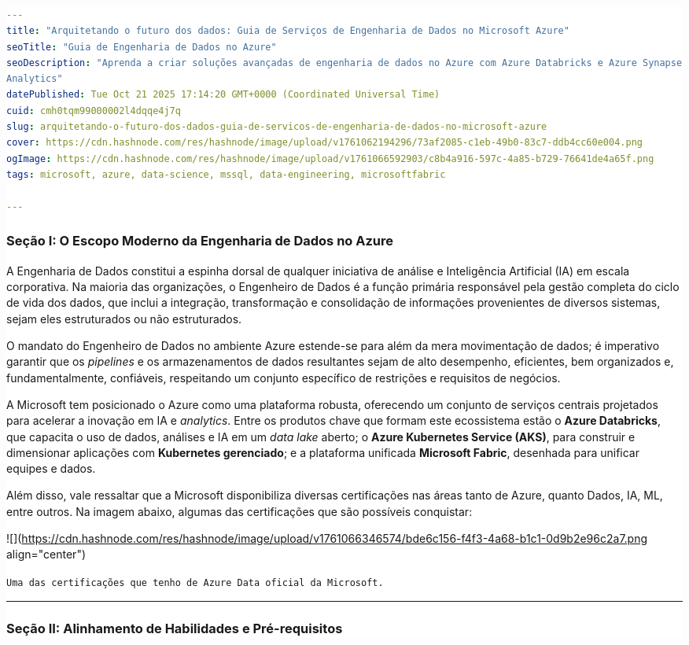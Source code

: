 ```yaml
---
title: "Arquitetando o futuro dos dados: Guia de Serviços de Engenharia de Dados no Microsoft Azure"
seoTitle: "Guia de Engenharia de Dados no Azure"
seoDescription: "Aprenda a criar soluções avançadas de engenharia de dados no Azure com Azure Databricks e Azure Synapse Analytics"
datePublished: Tue Oct 21 2025 17:14:20 GMT+0000 (Coordinated Universal Time)
cuid: cmh0tqm99000002l4dqqe4j7q
slug: arquitetando-o-futuro-dos-dados-guia-de-servicos-de-engenharia-de-dados-no-microsoft-azure
cover: https://cdn.hashnode.com/res/hashnode/image/upload/v1761062194296/73af2085-c1eb-49b0-83c7-ddb4cc60e004.png
ogImage: https://cdn.hashnode.com/res/hashnode/image/upload/v1761066592903/c8b4a916-597c-4a85-b729-76641de4a65f.png
tags: microsoft, azure, data-science, mssql, data-engineering, microsoftfabric

---
```


### **Seção I: O Escopo Moderno da Engenharia de Dados no Azure**

A Engenharia de Dados constitui a espinha dorsal de qualquer iniciativa de análise e Inteligência Artificial (IA) em escala corporativa. Na maioria das organizações, o Engenheiro de Dados é a função primária responsável pela gestão completa do ciclo de vida dos dados, que inclui a integração, transformação e consolidação de informações provenientes de diversos sistemas, sejam eles estruturados ou não estruturados.

O mandato do Engenheiro de Dados no ambiente Azure estende-se para além da mera movimentação de dados; é imperativo garantir que os *pipelines* e os armazenamentos de dados resultantes sejam de alto desempenho, eficientes, bem organizados e, fundamentalmente, confiáveis, respeitando um conjunto específico de restrições e requisitos de negócios.

A Microsoft tem posicionado o Azure como uma plataforma robusta, oferecendo um conjunto de serviços centrais projetados para acelerar a inovação em IA e *analytics*. Entre os produtos chave que formam este ecossistema estão o **Azure Databricks**, que capacita o uso de dados, análises e IA em um *data lake* aberto; o **Azure Kubernetes Service (AKS)**, para construir e dimensionar aplicações com **Kubernetes gerenciado**; e a plataforma unificada **Microsoft Fabric**, desenhada para unificar equipes e dados.

Além disso, vale ressaltar que a Microsoft disponibiliza diversas certificações nas áreas tanto de Azure, quanto Dados, IA, ML, entre outros. Na imagem abaixo, algumas das certificações que são possíveis conquistar:

![](https://cdn.hashnode.com/res/hashnode/image/upload/v1761066346574/bde6c156-f4f3-4a68-b1c1-0d9b2e96c2a7.png align="center")

`Uma das certificações que tenho de Azure Data oficial da Microsoft.`

---

### **Seção II: Alinhamento de Habilidades e Pré-requisitos**
